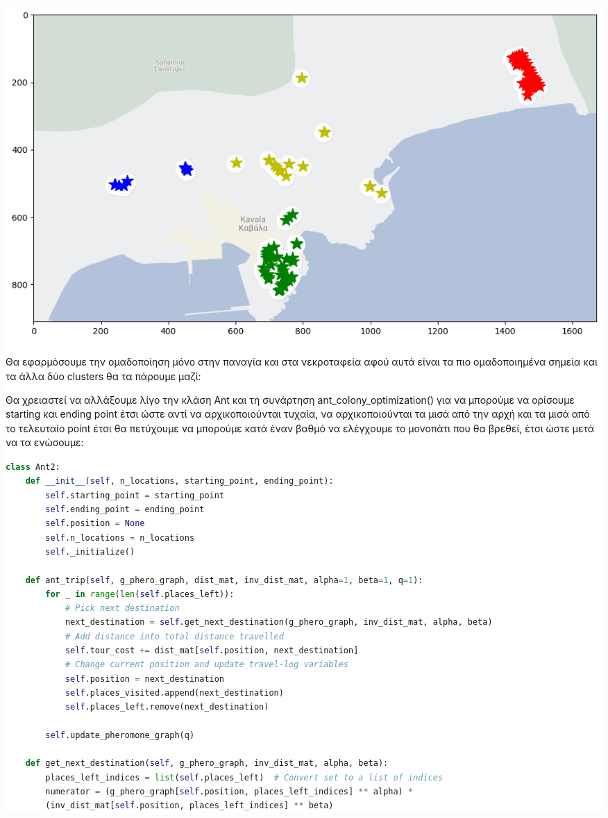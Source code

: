 ![png](optimal_route_files/optimal_route_53_0.png)

Θα εφαρμόσουμε την ομαδοποίηση μόνο στην παναγία και στα νεκροταφεία αφού αυτά είναι τα πιο ομαδοποιημένα σημεία και τα
άλλα δύο clusters θα τα πάρουμε μαζί:

Θα χρειαστεί να αλλάξουμε λίγο την κλάση Ant και τη συνάρτηση ant_colony_optimization() για να μπορούμε να ορίσουμε
starting και ending point έτσι ώστε αντί να αρχικοποιούνται τυχαία, να αρχικοποιούνται τα μισά από την αρχή και τα μισά
από το τελευταίο point έτσι θα πετύχουμε να μπορούμε κατά έναν βαθμό να ελέγχουμε το μονοπάτι που θα βρεθεί, έτσι ώστε
μετά να τα ενώσουμε:

```python
class Ant2:
    def __init__(self, n_locations, starting_point, ending_point):
        self.starting_point = starting_point
        self.ending_point = ending_point
        self.position = None
        self.n_locations = n_locations
        self._initialize()

    def ant_trip(self, g_phero_graph, dist_mat, inv_dist_mat, alpha=1, beta=1, q=1):
        for _ in range(len(self.places_left)):
            # Pick next destination
            next_destination = self.get_next_destination(g_phero_graph, inv_dist_mat, alpha, beta)
            # Add distance into total distance travelled
            self.tour_cost += dist_mat[self.position, next_destination]
            # Change current position and update travel-log variables
            self.position = next_destination
            self.places_visited.append(next_destination)
            self.places_left.remove(next_destination)

        self.update_pheromone_graph(q)

    def get_next_destination(self, g_phero_graph, inv_dist_mat, alpha, beta):
        places_left_indices = list(self.places_left)  # Convert set to a list of indices
        numerator = (g_phero_graph[self.position, places_left_indices] ** alpha) *
        (inv_dist_mat[self.position, places_left_indices] ** beta)
```